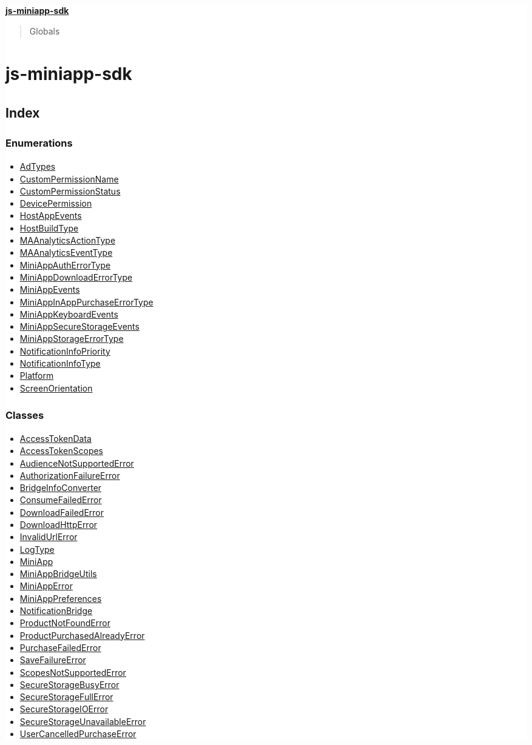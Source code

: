 **[js-miniapp-sdk](README.md)**

> Globals

# js-miniapp-sdk

## Index

### Enumerations

* [AdTypes](enums/adtypes.md)
* [CustomPermissionName](enums/custompermissionname.md)
* [CustomPermissionStatus](enums/custompermissionstatus.md)
* [DevicePermission](enums/devicepermission.md)
* [HostAppEvents](enums/hostappevents.md)
* [HostBuildType](enums/hostbuildtype.md)
* [MAAnalyticsActionType](enums/maanalyticsactiontype.md)
* [MAAnalyticsEventType](enums/maanalyticseventtype.md)
* [MiniAppAuthErrorType](enums/miniappautherrortype.md)
* [MiniAppDownloadErrorType](enums/miniappdownloaderrortype.md)
* [MiniAppEvents](enums/miniappevents.md)
* [MiniAppInAppPurchaseErrorType](enums/miniappinapppurchaseerrortype.md)
* [MiniAppKeyboardEvents](enums/miniappkeyboardevents.md)
* [MiniAppSecureStorageEvents](enums/miniappsecurestorageevents.md)
* [MiniAppStorageErrorType](enums/miniappstorageerrortype.md)
* [NotificationInfoPriority](enums/notificationinfopriority.md)
* [NotificationInfoType](enums/notificationinfotype.md)
* [Platform](enums/platform.md)
* [ScreenOrientation](enums/screenorientation.md)

### Classes

* [AccessTokenData](classes/accesstokendata.md)
* [AccessTokenScopes](classes/accesstokenscopes.md)
* [AudienceNotSupportedError](classes/audiencenotsupportederror.md)
* [AuthorizationFailureError](classes/authorizationfailureerror.md)
* [BridgeInfoConverter](classes/bridgeinfoconverter.md)
* [ConsumeFailedError](classes/consumefailederror.md)
* [DownloadFailedError](classes/downloadfailederror.md)
* [DownloadHttpError](classes/downloadhttperror.md)
* [InvalidUrlError](classes/invalidurlerror.md)
* [LogType](classes/logtype.md)
* [MiniApp](classes/miniapp.md)
* [MiniAppBridgeUtils](classes/miniappbridgeutils.md)
* [MiniAppError](classes/miniapperror.md)
* [MiniAppPreferences](classes/miniapppreferences.md)
* [NotificationBridge](classes/notificationbridge.md)
* [ProductNotFoundError](classes/productnotfounderror.md)
* [ProductPurchasedAlreadyError](classes/productpurchasedalreadyerror.md)
* [PurchaseFailedError](classes/purchasefailederror.md)
* [SaveFailureError](classes/savefailureerror.md)
* [ScopesNotSupportedError](classes/scopesnotsupportederror.md)
* [SecureStorageBusyError](classes/securestoragebusyerror.md)
* [SecureStorageFullError](classes/securestoragefullerror.md)
* [SecureStorageIOError](classes/securestorageioerror.md)
* [SecureStorageUnavailableError](classes/securestorageunavailableerror.md)
* [UserCancelledPurchaseError](classes/usercancelledpurchaseerror.md)
